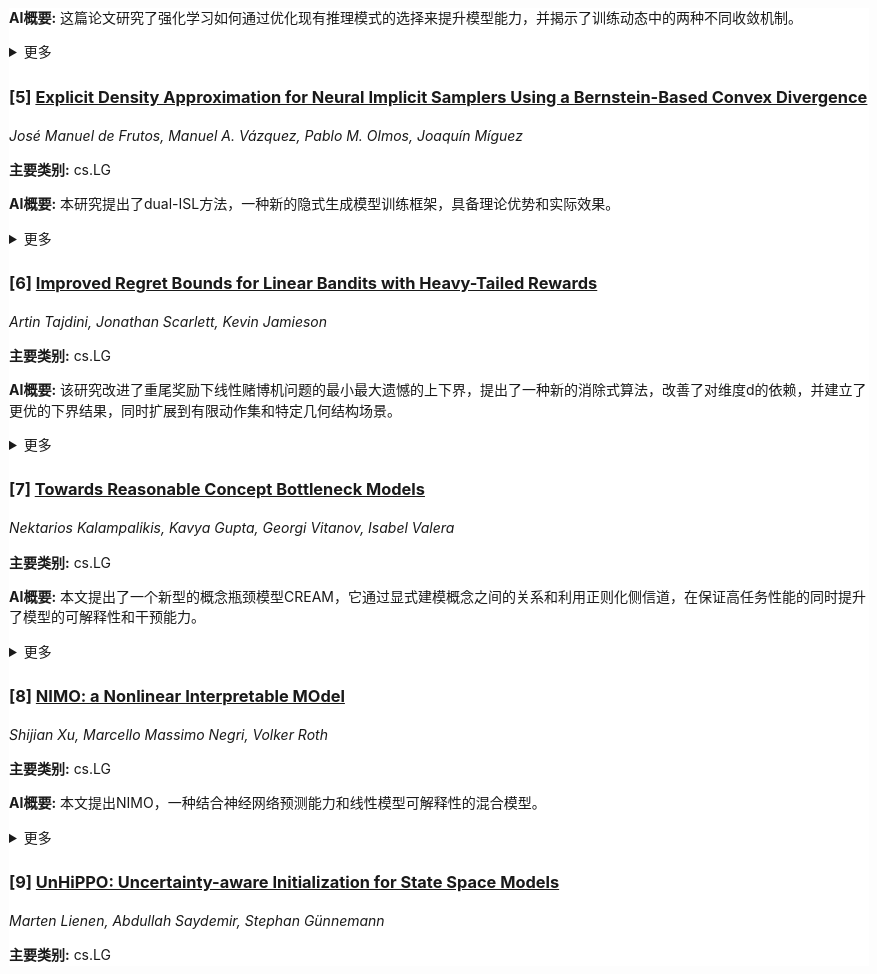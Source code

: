 **AI概要:** 这篇论文研究了强化学习如何通过优化现有推理模式的选择来提升模型能力，并揭示了训练动态中的两种不同收敛机制。


<details><summary>更多</summary></details>


### [5] [Explicit Density Approximation for Neural Implicit Samplers Using a Bernstein-Based Convex Divergence](https://arxiv.org/abs/2506.04700)
*José Manuel de Frutos, Manuel A. Vázquez, Pablo M. Olmos, Joaquín Míguez*

**主要类别:** cs.LG

**AI概要:** 本研究提出了dual-ISL方法，一种新的隐式生成模型训练框架，具备理论优势和实际效果。


<details><summary>更多</summary></details>


### [6] [Improved Regret Bounds for Linear Bandits with Heavy-Tailed Rewards](https://arxiv.org/abs/2506.04775)
*Artin Tajdini, Jonathan Scarlett, Kevin Jamieson*

**主要类别:** cs.LG

**AI概要:** 该研究改进了重尾奖励下线性赌博机问题的最小最大遗憾的上下界，提出了一种新的消除式算法，改善了对维度d的依赖，并建立了更优的下界结果，同时扩展到有限动作集和特定几何结构场景。


<details><summary>更多</summary></details>


### [7] [Towards Reasonable Concept Bottleneck Models](https://arxiv.org/abs/2506.05014)
*Nektarios Kalampalikis, Kavya Gupta, Georgi Vitanov, Isabel Valera*

**主要类别:** cs.LG

**AI概要:** 本文提出了一个新型的概念瓶颈模型CREAM，它通过显式建模概念之间的关系和利用正则化侧信道，在保证高任务性能的同时提升了模型的可解释性和干预能力。


<details><summary>更多</summary></details>


### [8] [NIMO: a Nonlinear Interpretable MOdel](https://arxiv.org/abs/2506.05059)
*Shijian Xu, Marcello Massimo Negri, Volker Roth*

**主要类别:** cs.LG

**AI概要:** 本文提出NIMO，一种结合神经网络预测能力和线性模型可解释性的混合模型。


<details><summary>更多</summary></details>


### [9] [UnHiPPO: Uncertainty-aware Initialization for State Space Models](https://arxiv.org/abs/2506.05065)
*Marten Lienen, Abdullah Saydemir, Stephan Günnemann*

**主要类别:** cs.LG
